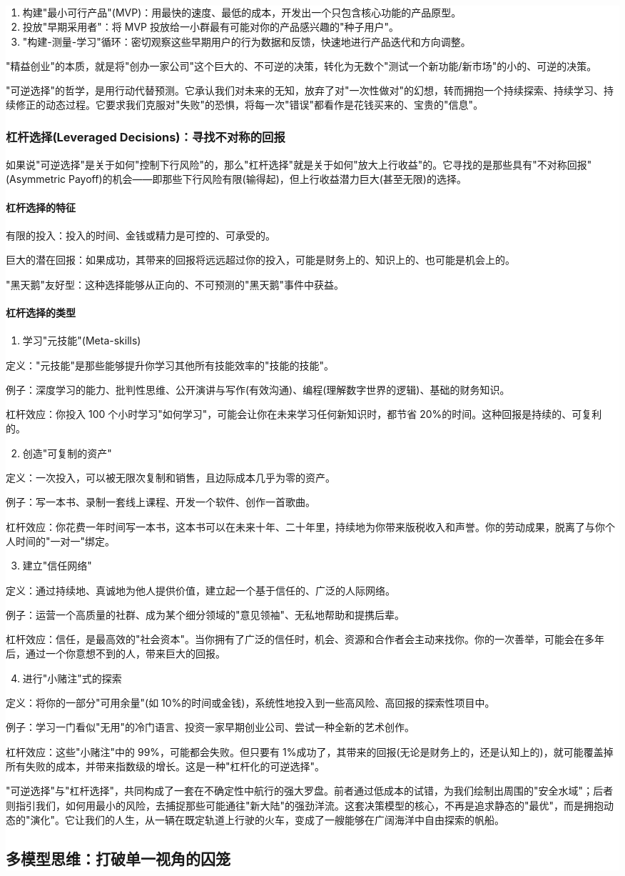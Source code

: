 1. 构建"最小可行产品"(MVP)：用最快的速度、最低的成本，开发出一个只包含核心功能的产品原型。
2. 投放"早期采用者"：将 MVP 投放给一小群最有可能对你的产品感兴趣的"种子用户"。
3. "构建-测量-学习"循环：密切观察这些早期用户的行为数据和反馈，快速地进行产品迭代和方向调整。

"精益创业"的本质，就是将"创办一家公司"这个巨大的、不可逆的决策，转化为无数个"测试一个新功能/新市场"的小的、可逆的决策。

"可逆选择"的哲学，是用行动代替预测。它承认我们对未来的无知，放弃了对"一次性做对"的幻想，转而拥抱一个持续探索、持续学习、持续修正的动态过程。它要求我们克服对"失败"的恐惧，将每一次"错误"都看作是花钱买来的、宝贵的"信息"。

### 杠杆选择(Leveraged Decisions)：寻找不对称的回报

如果说"可逆选择"是关于如何"控制下行风险"的，那么"杠杆选择"就是关于如何"放大上行收益"的。它寻找的是那些具有"不对称回报"(Asymmetric Payoff)的机会——即那些下行风险有限(输得起)，但上行收益潜力巨大(甚至无限)的选择。

#### 杠杆选择的特征

有限的投入：投入的时间、金钱或精力是可控的、可承受的。

巨大的潜在回报：如果成功，其带来的回报将远远超过你的投入，可能是财务上的、知识上的、也可能是机会上的。

"黑天鹅"友好型：这种选择能够从正向的、不可预测的"黑天鹅"事件中获益。

#### 杠杆选择的类型

1. 学习"元技能"(Meta-skills)

定义："元技能"是那些能够提升你学习其他所有技能效率的"技能的技能"。

例子：深度学习的能力、批判性思维、公开演讲与写作(有效沟通)、编程(理解数字世界的逻辑)、基础的财务知识。

杠杆效应：你投入 100 个小时学习"如何学习"，可能会让你在未来学习任何新知识时，都节省 20%的时间。这种回报是持续的、可复利的。

2. 创造"可复制的资产"

定义：一次投入，可以被无限次复制和销售，且边际成本几乎为零的资产。

例子：写一本书、录制一套线上课程、开发一个软件、创作一首歌曲。

杠杆效应：你花费一年时间写一本书，这本书可以在未来十年、二十年里，持续地为你带来版税收入和声誉。你的劳动成果，脱离了与你个人时间的"一对一"绑定。

3. 建立"信任网络"

定义：通过持续地、真诚地为他人提供价值，建立起一个基于信任的、广泛的人际网络。

例子：运营一个高质量的社群、成为某个细分领域的"意见领袖"、无私地帮助和提携后辈。

杠杆效应：信任，是最高效的"社会资本"。当你拥有了广泛的信任时，机会、资源和合作者会主动来找你。你的一次善举，可能会在多年后，通过一个你意想不到的人，带来巨大的回报。

4. 进行"小赌注"式的探索

定义：将你的一部分"可用余量"(如 10%的时间或金钱)，系统性地投入到一些高风险、高回报的探索性项目中。

例子：学习一门看似"无用"的冷门语言、投资一家早期创业公司、尝试一种全新的艺术创作。

杠杆效应：这些"小赌注"中的 99%，可能都会失败。但只要有 1%成功了，其带来的回报(无论是财务上的，还是认知上的)，就可能覆盖掉所有失败的成本，并带来指数级的增长。这是一种"杠杆化的可逆选择"。

"可逆选择"与"杠杆选择"，共同构成了一套在不确定性中航行的强大罗盘。前者通过低成本的试错，为我们绘制出周围的"安全水域"；后者则指引我们，如何用最小的风险，去捕捉那些可能通往"新大陆"的强劲洋流。这套决策模型的核心，不再是追求静态的"最优"，而是拥抱动态的"演化"。它让我们的人生，从一辆在既定轨道上行驶的火车，变成了一艘能够在广阔海洋中自由探索的帆船。

## 多模型思维：打破单一视角的囚笼
